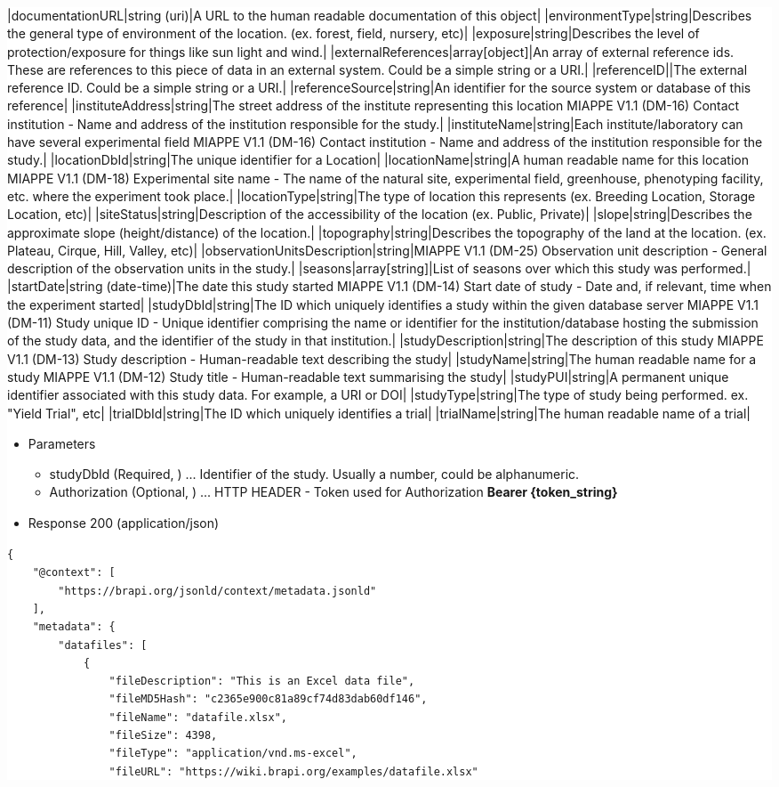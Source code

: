 |documentationURL|string (uri)|A URL to the human readable documentation of this object|
|environmentType|string|Describes the general type of environment of the location. (ex. forest, field, nursery, etc)|
|exposure|string|Describes the level of protection/exposure for things like sun light and wind.|
|externalReferences|array[object]|An array of external reference ids. These are references to this piece of data in an external system. Could be a simple string or a URI.|
|referenceID||The external reference ID. Could be a simple string or a URI.|
|referenceSource|string|An identifier for the source system or database of this reference|
|instituteAddress|string|The street address of the institute representing this location  MIAPPE V1.1 (DM-16) Contact institution - Name and address of the institution responsible for the study.|
|instituteName|string|Each institute/laboratory can have several experimental field  MIAPPE V1.1 (DM-16) Contact institution - Name and address of the institution responsible for the study.|
|locationDbId|string|The unique identifier for a Location|
|locationName|string|A human readable name for this location  MIAPPE V1.1 (DM-18) Experimental site name - The name of the natural site, experimental field, greenhouse, phenotyping facility, etc. where the experiment took place.|
|locationType|string|The type of location this represents (ex. Breeding Location, Storage Location, etc)|
|siteStatus|string|Description of the accessibility of the location (ex. Public, Private)|
|slope|string|Describes the approximate slope (height/distance) of the location.|
|topography|string|Describes the topography of the land at the location. (ex. Plateau, Cirque, Hill, Valley, etc)|
|observationUnitsDescription|string|MIAPPE V1.1 (DM-25) Observation unit description - General description of the observation units in the study.|
|seasons|array[string]|List of seasons over which this study was performed.|
|startDate|string (date-time)|The date this study started  MIAPPE V1.1 (DM-14) Start date of study - Date and, if relevant, time when the experiment started|
|studyDbId|string|The ID which uniquely identifies a study within the given database server  MIAPPE V1.1 (DM-11) Study unique ID - Unique identifier comprising the name or identifier for the institution/database hosting the submission of the study data, and the identifier of the study in that institution.|
|studyDescription|string|The description of this study  MIAPPE V1.1 (DM-13) Study description - Human-readable text describing the study|
|studyName|string|The human readable name for a study  MIAPPE V1.1 (DM-12) Study title - Human-readable text summarising the study|
|studyPUI|string|A permanent unique identifier associated with this study data. For example, a URI or DOI|
|studyType|string|The type of study being performed. ex. "Yield Trial", etc|
|trialDbId|string|The ID which uniquely identifies a trial|
|trialName|string|The human readable name of a trial|


 

+ Parameters
    + studyDbId (Required, ) ... Identifier of the study. Usually a number, could be alphanumeric.
    + Authorization (Optional, ) ... HTTP HEADER - Token used for Authorization <strong> Bearer {token_string} </strong>




+ Response 200 (application/json)
```
{
    "@context": [
        "https://brapi.org/jsonld/context/metadata.jsonld"
    ],
    "metadata": {
        "datafiles": [
            {
                "fileDescription": "This is an Excel data file",
                "fileMD5Hash": "c2365e900c81a89cf74d83dab60df146",
                "fileName": "datafile.xlsx",
                "fileSize": 4398,
                "fileType": "application/vnd.ms-excel",
                "fileURL": "https://wiki.brapi.org/examples/datafile.xlsx"
```